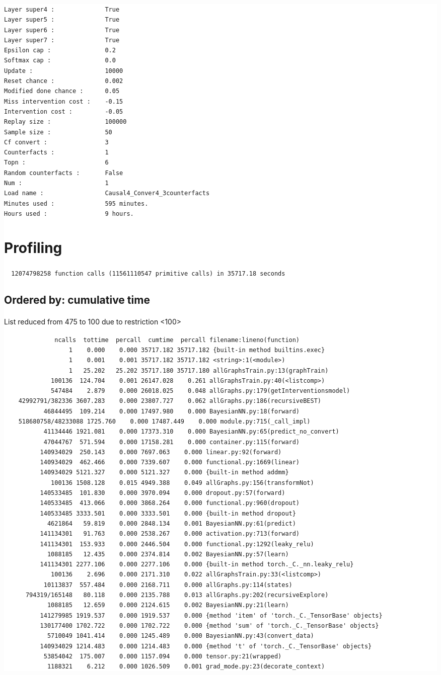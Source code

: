     Layer super4 :              True
    Layer super5 :              True
    Layer super6 :              True
    Layer super7 :              True
    Epsilon cap :               0.2
    Softmax cap :               0.0
    Update :                    10000
    Reset chance :              0.002
    Modified done chance :      0.05
    Miss intervention cost :    -0.15
    Intervention cost :         -0.05
    Replay size :               100000
    Sample size :               50
    Cf convert :                3
    Counterfacts :              1
    Topn :                      6
    Random counterfacts :       False
    Num :                       1
    Load name :                 Causal4_Conver4_3counterfacts
    Minutes used :              595 minutes.
    Hours used :                9 hours.

# Profiling


      12074798258 function calls (11561110547 primitive calls) in 35717.18 seconds

##    Ordered by: cumulative time
   List reduced from 475 to 100 due to restriction <100>

                  ncalls  tottime  percall  cumtime  percall filename:lineno(function)
                      1    0.000    0.000 35717.182 35717.182 {built-in method builtins.exec}
                      1    0.001    0.001 35717.182 35717.182 <string>:1(<module>)
                      1   25.202   25.202 35717.180 35717.180 allGraphsTrain.py:13(graphTrain)
                 100136  124.704    0.001 26147.028    0.261 allGraphsTrain.py:40(<listcomp>)
                 547484    2.879    0.000 26018.025    0.048 allGraphs.py:179(getInterventionsmodel)
        42992791/382336 3607.283    0.000 23807.727    0.062 allGraphs.py:186(recursiveBEST)
               46844495  109.214    0.000 17497.980    0.000 BayesianNN.py:18(forward)
        518680758/48233088 1725.760    0.000 17487.449    0.000 module.py:715(_call_impl)
               41134446 1921.081    0.000 17373.310    0.000 BayesianNN.py:65(predict_no_convert)
               47044767  571.594    0.000 17158.281    0.000 container.py:115(forward)
              140934029  250.143    0.000 7697.063    0.000 linear.py:92(forward)
              140934029  462.466    0.000 7339.607    0.000 functional.py:1669(linear)
              140934029 5121.327    0.000 5121.327    0.000 {built-in method addmm}
                 100136 1508.128    0.015 4949.388    0.049 allGraphs.py:156(transformNot)
              140533485  101.830    0.000 3970.094    0.000 dropout.py:57(forward)
              140533485  413.066    0.000 3868.264    0.000 functional.py:960(dropout)
              140533485 3333.501    0.000 3333.501    0.000 {built-in method dropout}
                4621864   59.819    0.000 2848.134    0.001 BayesianNN.py:61(predict)
              141134301   91.763    0.000 2538.267    0.000 activation.py:713(forward)
              141134301  153.933    0.000 2446.504    0.000 functional.py:1292(leaky_relu)
                1088185   12.435    0.000 2374.814    0.002 BayesianNN.py:57(learn)
              141134301 2277.106    0.000 2277.106    0.000 {built-in method torch._C._nn.leaky_relu}
                 100136    2.696    0.000 2171.310    0.022 allGraphsTrain.py:33(<listcomp>)
               10113837  557.484    0.000 2168.711    0.000 allGraphs.py:114(states)
          794319/165148   80.118    0.000 2135.788    0.013 allGraphs.py:202(recursiveExplore)
                1088185   12.659    0.000 2124.615    0.002 BayesianNN.py:21(learn)
              141279985 1919.537    0.000 1919.537    0.000 {method 'item' of 'torch._C._TensorBase' objects}
              130177400 1702.722    0.000 1702.722    0.000 {method 'sum' of 'torch._C._TensorBase' objects}
                5710049 1041.414    0.000 1245.489    0.000 BayesianNN.py:43(convert_data)
              140934029 1214.483    0.000 1214.483    0.000 {method 't' of 'torch._C._TensorBase' objects}
               53854042  175.007    0.000 1157.094    0.000 tensor.py:21(wrapped)
                1188321    6.212    0.000 1026.509    0.001 grad_mode.py:23(decorate_context)